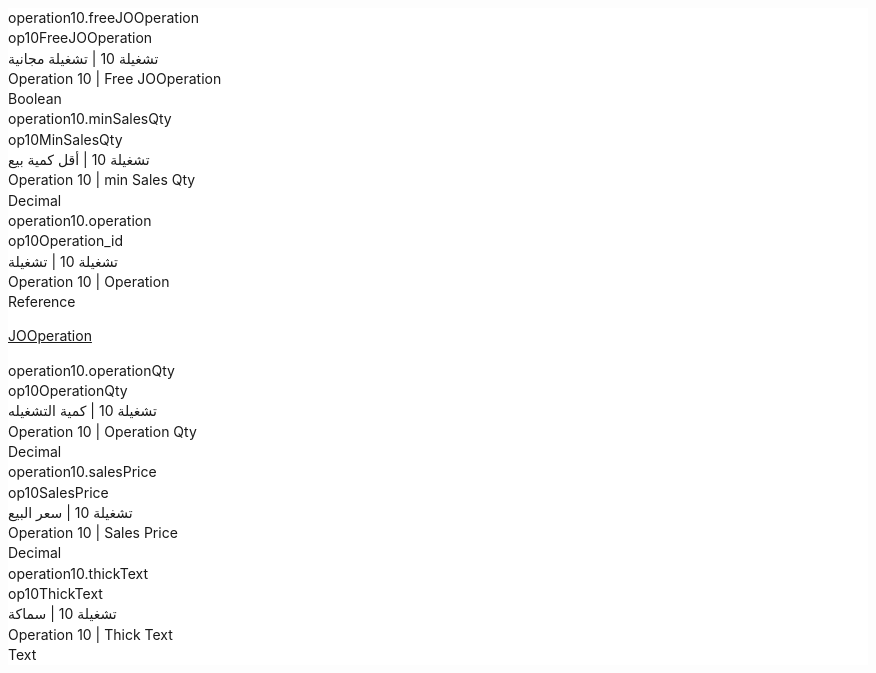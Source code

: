</div>

<div class="row searchable" id="operation10.freeJOOperation">
<div class="cell" data-label="Property">operation10.freeJOOperation</div>
<div class="cell" data-label="Column">op10FreeJOOperation</div>
<div class="cell" data-label="Arabic">تشغيلة 10 | تشغيلة مجانية</div>
<div class="cell" data-label="English">Operation 10 | Free JOOperation</div>
<div class="cell" data-label="Type">Boolean</div>

</div>

<div class="row searchable" id="operation10.minSalesQty">
<div class="cell" data-label="Property">operation10.minSalesQty</div>
<div class="cell" data-label="Column">op10MinSalesQty</div>
<div class="cell" data-label="Arabic">تشغيلة 10 | أقل كمية بيع</div>
<div class="cell" data-label="English">Operation 10 | min Sales Qty</div>
<div class="cell" data-label="Type">Decimal</div>

</div>

<div class="row searchable" id="operation10.operation">
<div class="cell" data-label="Property">operation10.operation</div>
<div class="cell" data-label="Column">op10Operation_id</div>
<div class="cell" data-label="Arabic">تشغيلة 10 | تشغيلة</div>
<div class="cell" data-label="English">Operation 10 | Operation</div>
<div class="cell" data-label="Type">Reference</div>
<div class="cell" data-label="Foreign Table">

 [JOOperation](/modules/joborder/JOOperation.md) 
</div>
</div>

<div class="row searchable" id="operation10.operationQty">
<div class="cell" data-label="Property">operation10.operationQty</div>
<div class="cell" data-label="Column">op10OperationQty</div>
<div class="cell" data-label="Arabic">تشغيلة 10 | كمية التشغيله</div>
<div class="cell" data-label="English">Operation 10 | Operation Qty</div>
<div class="cell" data-label="Type">Decimal</div>

</div>

<div class="row searchable" id="operation10.salesPrice">
<div class="cell" data-label="Property">operation10.salesPrice</div>
<div class="cell" data-label="Column">op10SalesPrice</div>
<div class="cell" data-label="Arabic">تشغيلة 10 | سعر البيع</div>
<div class="cell" data-label="English">Operation 10 | Sales Price</div>
<div class="cell" data-label="Type">Decimal</div>

</div>

<div class="row searchable" id="operation10.thickText">
<div class="cell" data-label="Property">operation10.thickText</div>
<div class="cell" data-label="Column">op10ThickText</div>
<div class="cell" data-label="Arabic">تشغيلة 10 | سماكة</div>
<div class="cell" data-label="English">Operation 10 | Thick Text</div>
<div class="cell" data-label="Type">Text</div>
